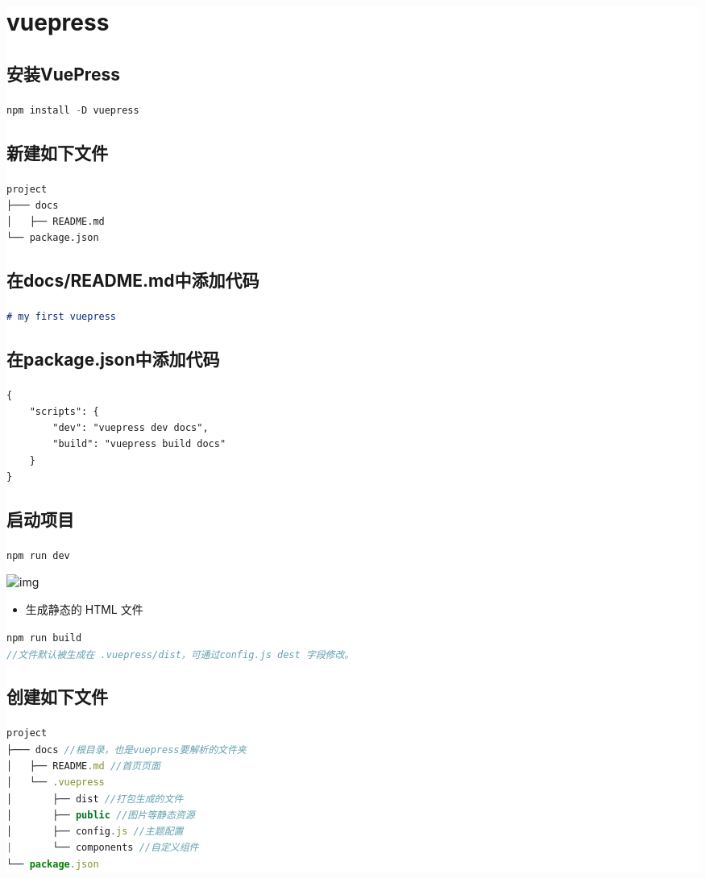 # vuepress

## 安装VuePress

```js
npm install -D vuepress
```

## 新建如下文件

```md
project
├─── docs
│   ├── README.md
└── package.json
```

## 在docs/README.md中添加代码

```md
# my first vuepress
```

## 在package.json中添加代码

```
{
    "scripts": {
        "dev": "vuepress dev docs",
        "build": "vuepress build docs"
    }
}
```

## 启动项目

```   
npm run dev
```

![img](https://upload-images.jianshu.io/upload_images/7704547-40844c80b175f261.png?imageMogr2/auto-orient/strip%7CimageView2/2/w/247/format/webp)
- 生成静态的 HTML 文件

```js
npm run build
//文件默认被生成在 .vuepress/dist，可通过config.js dest 字段修改。
```

## 创建如下文件
```js
project
├─── docs //根目录，也是vuepress要解析的文件夹
│   ├── README.md //首页页面
│   └── .vuepress
│       ├── dist //打包生成的文件
│       ├── public //图片等静态资源
│       ├── config.js //主题配置
|       └── components //自定义组件
└── package.json
```
